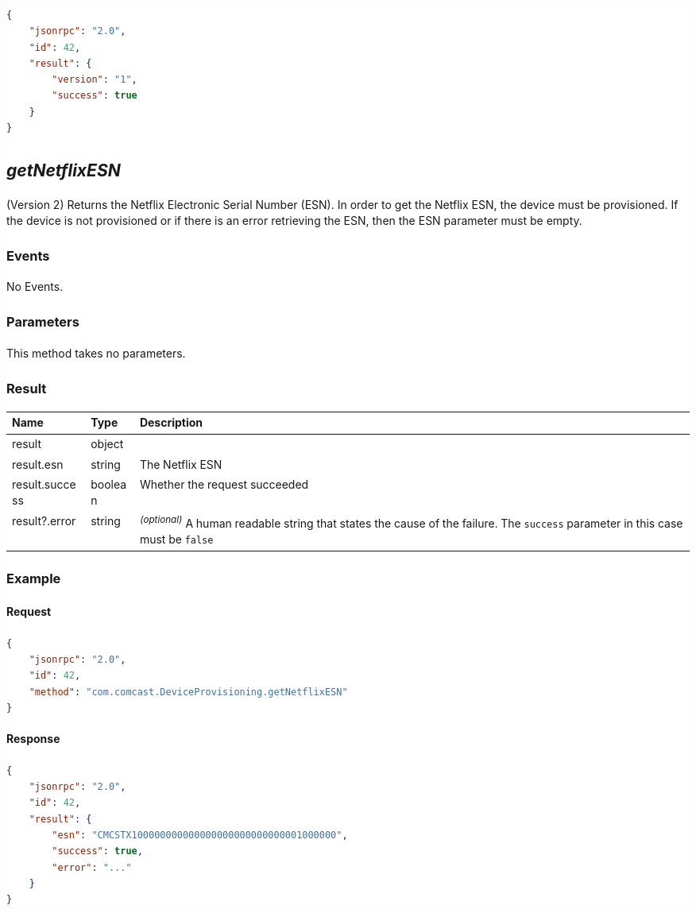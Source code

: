 ```json
{
    "jsonrpc": "2.0",
    "id": 42,
    "result": {
        "version": "1",
        "success": true
    }
}
```

<a name="getNetflixESN"></a>
## *getNetflixESN*

(Version 2) Returns the Netflix Electronic Serial Number (ESN). In order to get the Netflix ESN, the device must be provisioned. If the device is not provisioned or if there is an error retrieving the ESN, then the ESN parameter must be empty.
 
### Events 

 No Events.

### Parameters

This method takes no parameters.

### Result

| Name | Type | Description |
| :-------- | :-------- | :-------- |
| result | object |  |
| result.esn | string | The Netflix ESN |
| result.success | boolean | Whether the request succeeded |
| result?.error | string | <sup>*(optional)*</sup> A human readable string that states the cause of the failure. The `success` parameter in this case must be `false` |

### Example

#### Request

```json
{
    "jsonrpc": "2.0",
    "id": 42,
    "method": "com.comcast.DeviceProvisioning.getNetflixESN"
}
```

#### Response

```json
{
    "jsonrpc": "2.0",
    "id": 42,
    "result": {
        "esn": "CMCSTX100000000000000000000000000001000000",
        "success": true,
        "error": "..."
    }
}
```
